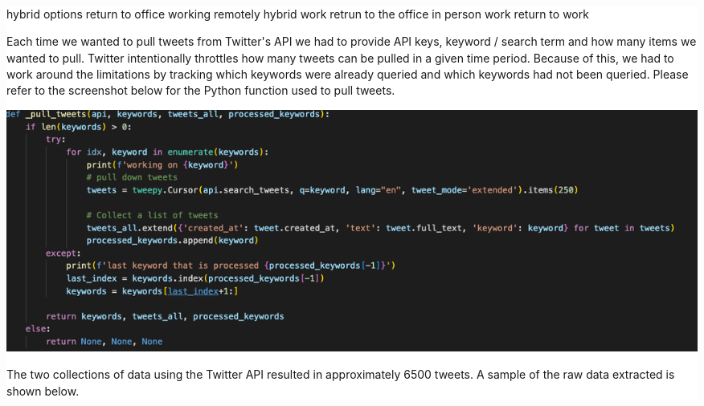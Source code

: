    <td>hybrid options
   </td>
   <td>return to office
   </td>
   <td>working remotely
   </td>
  </tr>
  <tr>
   <td>hybrid work
   </td>
   <td>retrun to the office
   </td>
   <td>
   </td>
  </tr>
  <tr>
   <td>in person work
   </td>
   <td>return to work 
   </td>
   <td>
   </td>
  </tr>
</table>

Each time we wanted to pull tweets from Twitter's API we had to provide API keys, keyword / search term and how many items we wanted to pull. Twitter intentionally throttles how many tweets can be pulled in a given time period. Because of this, we had to work around the limitations by tracking which keywords were already queried and which keywords had not been queried. Please refer to the screenshot below for the Python function used to pull tweets.

![Image 3](assets/Image_3.png)

The two collections of data using the Twitter API resulted in approximately 6500 tweets. A sample of the raw data extracted is shown below.
